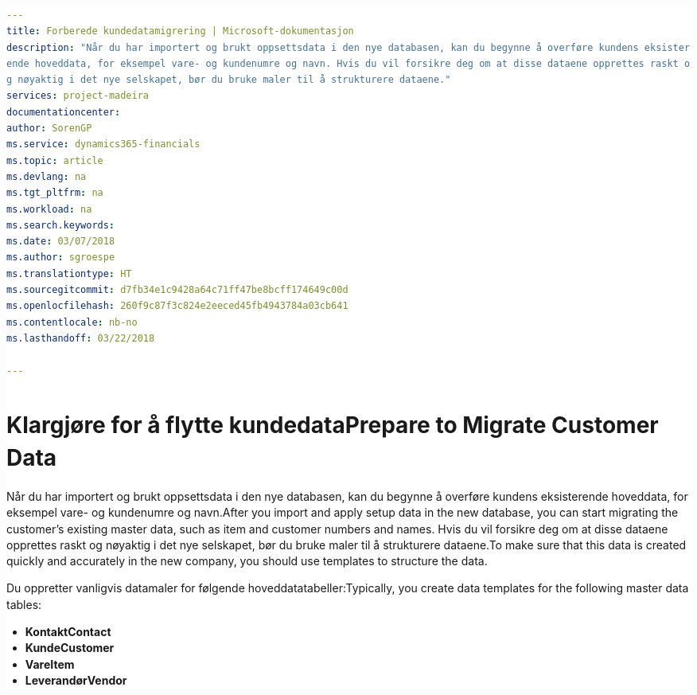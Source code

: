 ```yaml
---
title: Forberede kundedatamigrering | Microsoft-dokumentasjon
description: "Når du har importert og brukt oppsettsdata i den nye databasen, kan du begynne å overføre kundens eksisterende hoveddata, for eksempel vare- og kundenumre og navn. Hvis du vil forsikre deg om at disse dataene opprettes raskt og nøyaktig i det nye selskapet, bør du bruke maler til å strukturere dataene."
services: project-madeira
documentationcenter: 
author: SorenGP
ms.service: dynamics365-financials
ms.topic: article
ms.devlang: na
ms.tgt_pltfrm: na
ms.workload: na
ms.search.keywords: 
ms.date: 03/07/2018
ms.author: sgroespe
ms.translationtype: HT
ms.sourcegitcommit: d7fb34e1c9428a64c71ff47be8bcff174649c00d
ms.openlocfilehash: 260f9c87f3c824e2eeced45fb4943784a03cb641
ms.contentlocale: nb-no
ms.lasthandoff: 03/22/2018

---
```

# <a name="prepare-to-migrate-customer-data"></a><span data-ttu-id="d5c0e-104">Klargjøre for å flytte kundedata</span><span class="sxs-lookup"><span data-stu-id="d5c0e-104">Prepare to Migrate Customer Data</span></span>
<span data-ttu-id="d5c0e-105">Når du har importert og brukt oppsettsdata i den nye databasen, kan du begynne å overføre kundens eksisterende hoveddata, for eksempel vare- og kundenumre og navn.</span><span class="sxs-lookup"><span data-stu-id="d5c0e-105">After you import and apply setup data in the new database, you can start migrating the customer’s existing master data, such as item and customer numbers and names.</span></span> <span data-ttu-id="d5c0e-106">Hvis du vil forsikre deg om at disse dataene opprettes raskt og nøyaktig i det nye selskapet, bør du bruke maler til å strukturere dataene.</span><span class="sxs-lookup"><span data-stu-id="d5c0e-106">To make sure that this data is created quickly and accurately in the new company, you should use templates to structure the data.</span></span>  

<span data-ttu-id="d5c0e-107">Du oppretter vanligvis datamaler for følgende hoveddatatabeller:</span><span class="sxs-lookup"><span data-stu-id="d5c0e-107">Typically, you create data templates for the following master data tables:</span></span>  

-   <span data-ttu-id="d5c0e-108">**Kontakt**</span><span class="sxs-lookup"><span data-stu-id="d5c0e-108">**Contact**</span></span>  
-   <span data-ttu-id="d5c0e-109">**Kunde**</span><span class="sxs-lookup"><span data-stu-id="d5c0e-109">**Customer**</span></span>  
-   <span data-ttu-id="d5c0e-110">**Vare**</span><span class="sxs-lookup"><span data-stu-id="d5c0e-110">**Item**</span></span>  
-   <span data-ttu-id="d5c0e-111">**Leverandør**</span><span class="sxs-lookup"><span data-stu-id="d5c0e-111">**Vendor**</span></span>  
